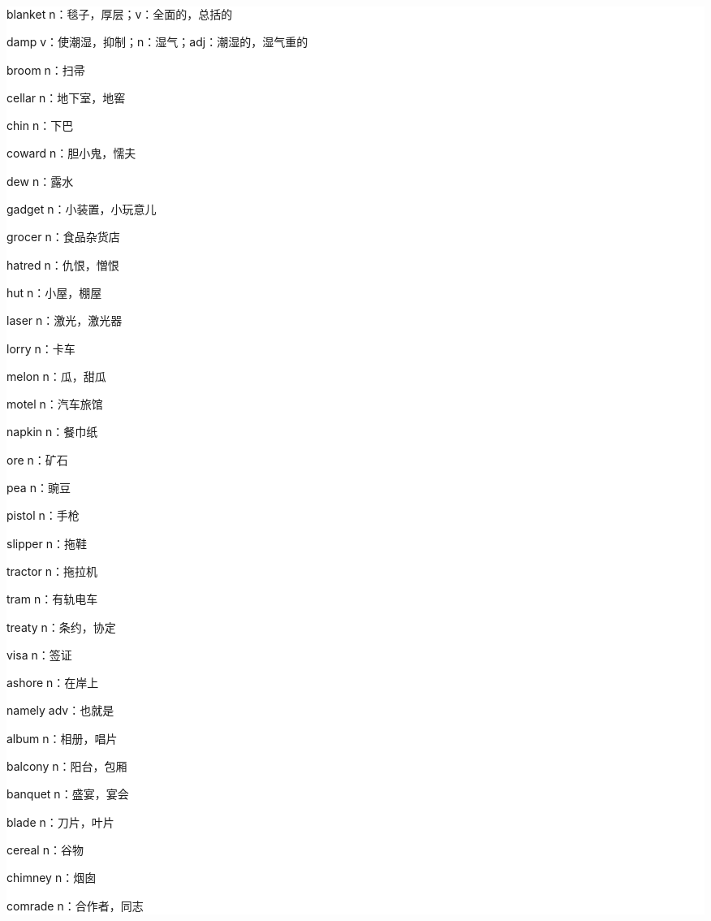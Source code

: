 blanket n：毯子，厚层；v：全面的，总括的

damp    v：使潮湿，抑制；n：湿气；adj：潮湿的，湿气重的

broom   n：扫帚

cellar  n：地下室，地窖

chin    n：下巴

coward  n：胆小鬼，懦夫

dew n：露水

gadget  n：小装置，小玩意儿

grocer  n：食品杂货店

hatred  n：仇恨，憎恨

hut n：小屋，棚屋

laser   n：激光，激光器

lorry   n：卡车

melon   n：瓜，甜瓜

motel   n：汽车旅馆

napkin  n：餐巾纸

ore n：矿石

pea n：豌豆

pistol  n：手枪

slipper n：拖鞋

tractor n：拖拉机

tram    n：有轨电车

treaty  n：条约，协定

visa    n：签证

ashore  n：在岸上

namely  adv：也就是

album   n：相册，唱片

balcony n：阳台，包厢

banquet n：盛宴，宴会

blade   n：刀片，叶片

cereal  n：谷物

chimney n：烟囱

comrade n：合作者，同志
